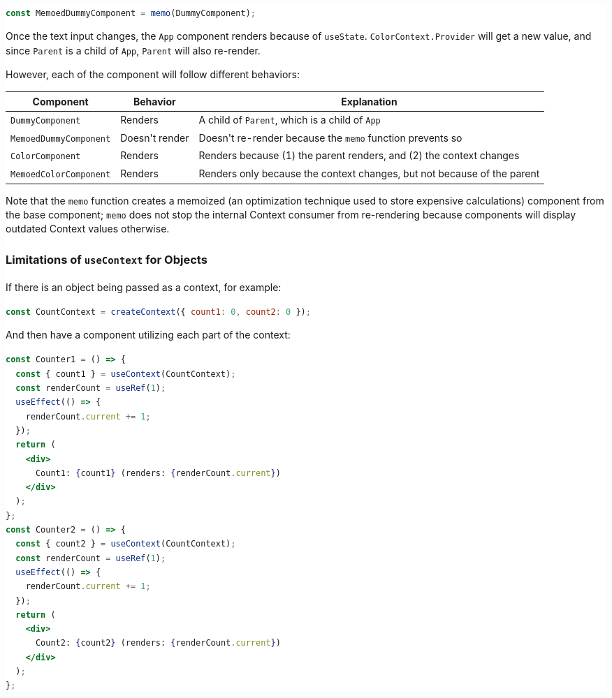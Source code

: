```jsx
const MemoedDummyComponent = memo(DummyComponent);
```

Once the text input changes, the `App` component renders because of `useState`. `ColorContext.Provider` will get a new value, and since `Parent` is a child
of `App`, `Parent` will also re-render.

However, each of the component will follow different behaviors:

| Component              | Behavior       | Explanation                                                             |
| ---------------------- | -------------- | ----------------------------------------------------------------------- |
| `DummyComponent`       | Renders        | A child of `Parent`, which is a child of `App`                          |
| `MemoedDummyComponent` | Doesn't render | Doesn't re-render because the `memo` function prevents so               |
| `ColorComponent`       | Renders        | Renders because (1) the parent renders, and (2) the context changes     |
| `MemoedColorComponent` | Renders        | Renders only because the context changes, but not because of the parent |

Note that the `memo` function creates a memoized (an optimization technique used to store expensive calculations) component from the base component; `memo`
does not stop the internal Context consumer from re-rendering because components will display outdated Context values otherwise.

### Limitations of `useContext` for Objects

If there is an object being passed as a context, for example:

```jsx
const CountContext = createContext({ count1: 0, count2: 0 });
```

And then have a component utilizing each part of the context:

```jsx
const Counter1 = () => {
  const { count1 } = useContext(CountContext);
  const renderCount = useRef(1);
  useEffect(() => {
    renderCount.current += 1;
  });
  return (
    <div>
      Count1: {count1} (renders: {renderCount.current})
    </div>
  );
};
const Counter2 = () => {
  const { count2 } = useContext(CountContext);
  const renderCount = useRef(1);
  useEffect(() => {
    renderCount.current += 1;
  });
  return (
    <div>
      Count2: {count2} (renders: {renderCount.current})
    </div>
  );
};
```
